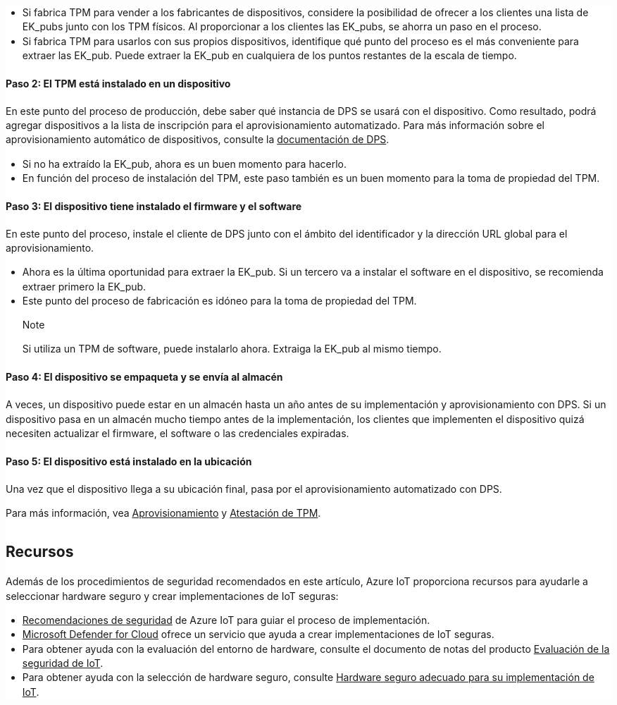 - Si fabrica TPM para vender a los fabricantes de dispositivos, considere la posibilidad de ofrecer a los clientes una lista de EK_pubs junto con los TPM físicos.  Al proporcionar a los clientes las EK_pubs, se ahorra un paso en el proceso. 
- Si fabrica TPM para usarlos con sus propios dispositivos, identifique qué punto del proceso es el más conveniente para extraer las EK_pub. Puede extraer la EK_pub en cualquiera de los puntos restantes de la escala de tiempo. 

#### <a name="step-2-tpm-is-installed-into-a-device"></a>Paso 2: El TPM está instalado en un dispositivo
En este punto del proceso de producción, debe saber qué instancia de DPS se usará con el dispositivo. Como resultado, podrá agregar dispositivos a la lista de inscripción para el aprovisionamiento automatizado. Para más información sobre el aprovisionamiento automático de dispositivos, consulte la [documentación de DPS](about-iot-dps.md).
- Si no ha extraído la EK_pub, ahora es un buen momento para hacerlo. 
- En función del proceso de instalación del TPM, este paso también es un buen momento para la toma de propiedad del TPM. 

#### <a name="step-3-device-has-firmware-and-software-installed"></a>Paso 3: El dispositivo tiene instalado el firmware y el software
En este punto del proceso, instale el cliente de DPS junto con el ámbito del identificador y la dirección URL global para el aprovisionamiento.
- Ahora es la última oportunidad para extraer la EK_pub. Si un tercero va a instalar el software en el dispositivo, se recomienda extraer primero la EK_pub.
- Este punto del proceso de fabricación es idóneo para la toma de propiedad del TPM.  
    > [!NOTE]
    > Si utiliza un TPM de software, puede instalarlo ahora.  Extraiga la EK_pub al mismo tiempo.

#### <a name="step-4-device-is-packaged-and-sent-to-the-warehouse"></a>Paso 4: El dispositivo se empaqueta y se envía al almacén
A veces, un dispositivo puede estar en un almacén hasta un año antes de su implementación y aprovisionamiento con DPS.  Si un dispositivo pasa en un almacén mucho tiempo antes de la implementación, los clientes que implementen el dispositivo quizá necesiten actualizar el firmware, el software o las credenciales expiradas.

#### <a name="step-5-device-is-installed-into-the-location"></a>Paso 5: El dispositivo está instalado en la ubicación
Una vez que el dispositivo llega a su ubicación final, pasa por el aprovisionamiento automatizado con DPS.

Para más información, vea [Aprovisionamiento](about-iot-dps.md#provisioning-process) y [Atestación de TPM](concepts-tpm-attestation.md). 

## <a name="resources"></a>Recursos

Además de los procedimientos de seguridad recomendados en este artículo, Azure IoT proporciona recursos para ayudarle a seleccionar hardware seguro y crear implementaciones de IoT seguras: 
- [Recomendaciones de seguridad](../iot-fundamentals/security-recommendations.md) de Azure IoT para guiar el proceso de implementación. 
- [Microsoft Defender for Cloud](https://azure.microsoft.com/services/security-center/) ofrece un servicio que ayuda a crear implementaciones de IoT seguras. 
- Para obtener ayuda con la evaluación del entorno de hardware, consulte el documento de notas del producto [Evaluación de la seguridad de IoT](https://download.microsoft.com/download/D/3/9/D3948E3C-D5DC-474E-B22F-81BA8ED7A446/Evaluating_Your_IOT_Security_whitepaper_EN_US.pdf). 
- Para obtener ayuda con la selección de hardware seguro, consulte [Hardware seguro adecuado para su implementación de IoT](https://download.microsoft.com/download/C/0/5/C05276D6-E602-4BB1-98A4-C29C88E57566/The_right_secure_hardware_for_your_IoT_deployment_EN_US.pdf). 
